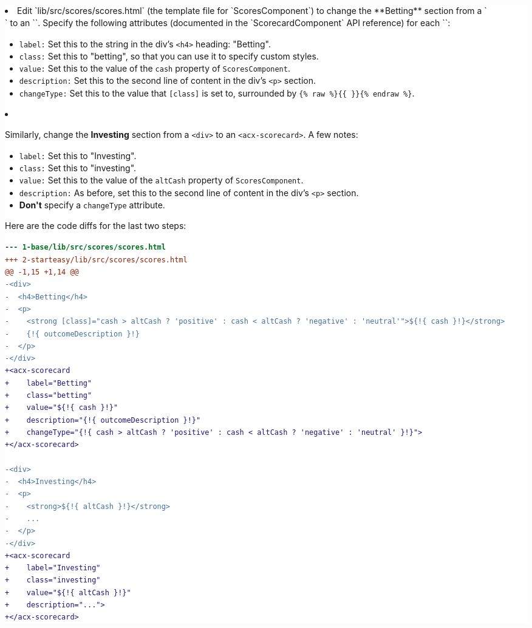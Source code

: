 <li markdown="1">
  Edit `lib/src/scores/scores.html`
  (the template file for `ScoresComponent`)
  to change the **Betting** section from a `<div>` to an `<acx-scorecard>`.
  Specify the following attributes (documented in the
  `ScorecardComponent` API reference) for each `<acx-scoreboard>`:

  * `label:` Set this to the string in the div’s `<h4>` heading: "Betting".
  * `class:` Set this to "betting",
    so that you can use it to specify custom styles.
  * `value:` Set this to the value of the `cash` property of `ScoresComponent`.
  * `description:` Set this to the second line of content in the div’s
    `<p>` section.
  * `changeType:` Set this to the value that `[class]` is set
    to, surrounded by `{% raw %}{{ }}{% endraw %}`.
</li>

<li markdown="1">

Similarly, change the **Investing** section from a `<div>`
to an `<acx-scorecard>`. A few notes:

- `label:` Set this to "Investing".
- `class:` Set this to "investing".
- `value:` Set this to the value of the `altCash` property of `ScoresComponent`.
- `description:` As before, set this to the second line of content in the div’s
  `<p>` section.
- **Don't** specify a `changeType` attribute.

Here are the code diffs for the last two steps:

<?code-excerpt "1-base/lib/src/scores/scores.html" diff-with="2-starteasy/lib/src/scores/scores.html"?>
```diff
--- 1-base/lib/src/scores/scores.html
+++ 2-starteasy/lib/src/scores/scores.html
@@ -1,15 +1,14 @@
-<div>
-  <h4>Betting</h4>
-  <p>
-    <strong [class]="cash > altCash ? 'positive' : cash < altCash ? 'negative' : 'neutral'">${!{ cash }!}</strong>
-    {!{ outcomeDescription }!}
-  </p>
-</div>
+<acx-scorecard
+    label="Betting"
+    class="betting"
+    value="${!{ cash }!}"
+    description="{!{ outcomeDescription }!}"
+    changeType="{!{ cash > altCash ? 'positive' : cash < altCash ? 'negative' : 'neutral' }!}">
+</acx-scorecard>

-<div>
-  <h4>Investing</h4>
-  <p>
-    <strong>${!{ altCash }!}</strong>
-    ...
-  </p>
-</div>
+<acx-scorecard
+    label="Investing"
+    class="investing"
+    value="${!{ altCash }!}"
+    description="...">
+</acx-scorecard>
```